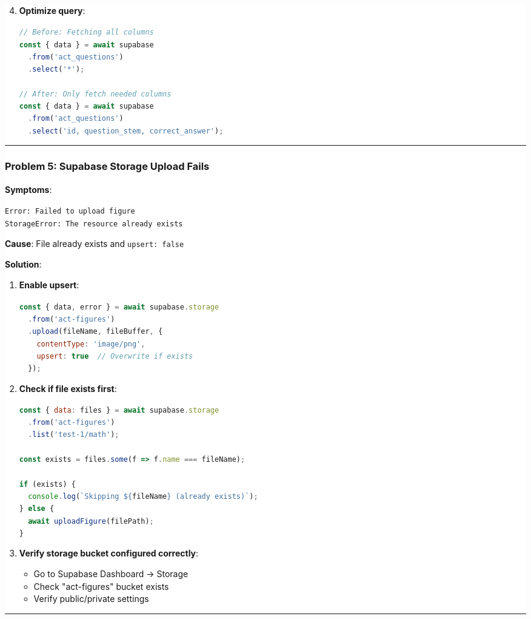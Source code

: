 4. **Optimize query**:
   ```javascript
   // Before: Fetching all columns
   const { data } = await supabase
     .from('act_questions')
     .select('*');

   // After: Only fetch needed columns
   const { data } = await supabase
     .from('act_questions')
     .select('id, question_stem, correct_answer');
   ```

---

### Problem 5: Supabase Storage Upload Fails

**Symptoms**:
```
Error: Failed to upload figure
StorageError: The resource already exists
```

**Cause**: File already exists and `upsert: false`

**Solution**:

1. **Enable upsert**:
   ```javascript
   const { data, error } = await supabase.storage
     .from('act-figures')
     .upload(fileName, fileBuffer, {
       contentType: 'image/png',
       upsert: true  // Overwrite if exists
     });
   ```

2. **Check if file exists first**:
   ```javascript
   const { data: files } = await supabase.storage
     .from('act-figures')
     .list('test-1/math');

   const exists = files.some(f => f.name === fileName);

   if (exists) {
     console.log(`Skipping ${fileName} (already exists)`);
   } else {
     await uploadFigure(filePath);
   }
   ```

3. **Verify storage bucket configured correctly**:
   - Go to Supabase Dashboard → Storage
   - Check "act-figures" bucket exists
   - Verify public/private settings

---